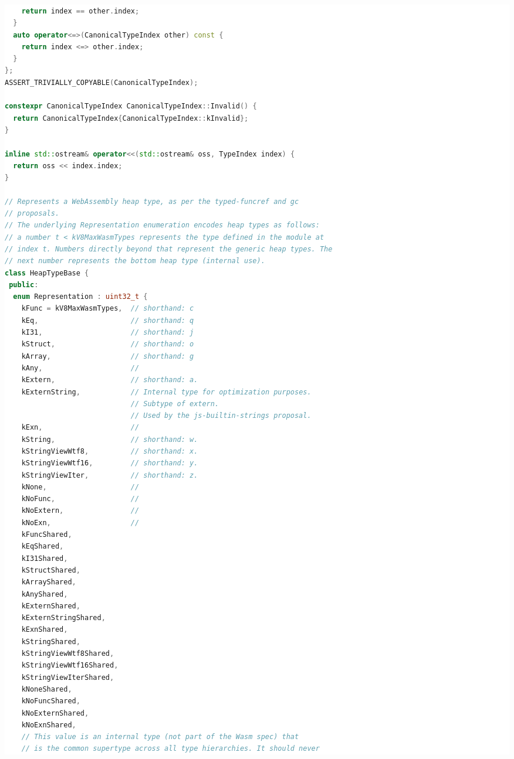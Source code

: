 ```cpp
    return index == other.index;
  }
  auto operator<=>(CanonicalTypeIndex other) const {
    return index <=> other.index;
  }
};
ASSERT_TRIVIALLY_COPYABLE(CanonicalTypeIndex);

constexpr CanonicalTypeIndex CanonicalTypeIndex::Invalid() {
  return CanonicalTypeIndex{CanonicalTypeIndex::kInvalid};
}

inline std::ostream& operator<<(std::ostream& oss, TypeIndex index) {
  return oss << index.index;
}

// Represents a WebAssembly heap type, as per the typed-funcref and gc
// proposals.
// The underlying Representation enumeration encodes heap types as follows:
// a number t < kV8MaxWasmTypes represents the type defined in the module at
// index t. Numbers directly beyond that represent the generic heap types. The
// next number represents the bottom heap type (internal use).
class HeapTypeBase {
 public:
  enum Representation : uint32_t {
    kFunc = kV8MaxWasmTypes,  // shorthand: c
    kEq,                      // shorthand: q
    kI31,                     // shorthand: j
    kStruct,                  // shorthand: o
    kArray,                   // shorthand: g
    kAny,                     //
    kExtern,                  // shorthand: a.
    kExternString,            // Internal type for optimization purposes.
                              // Subtype of extern.
                              // Used by the js-builtin-strings proposal.
    kExn,                     //
    kString,                  // shorthand: w.
    kStringViewWtf8,          // shorthand: x.
    kStringViewWtf16,         // shorthand: y.
    kStringViewIter,          // shorthand: z.
    kNone,                    //
    kNoFunc,                  //
    kNoExtern,                //
    kNoExn,                   //
    kFuncShared,
    kEqShared,
    kI31Shared,
    kStructShared,
    kArrayShared,
    kAnyShared,
    kExternShared,
    kExternStringShared,
    kExnShared,
    kStringShared,
    kStringViewWtf8Shared,
    kStringViewWtf16Shared,
    kStringViewIterShared,
    kNoneShared,
    kNoFuncShared,
    kNoExternShared,
    kNoExnShared,
    // This value is an internal type (not part of the Wasm spec) that
    // is the common supertype across all type hierarchies. It should never
```